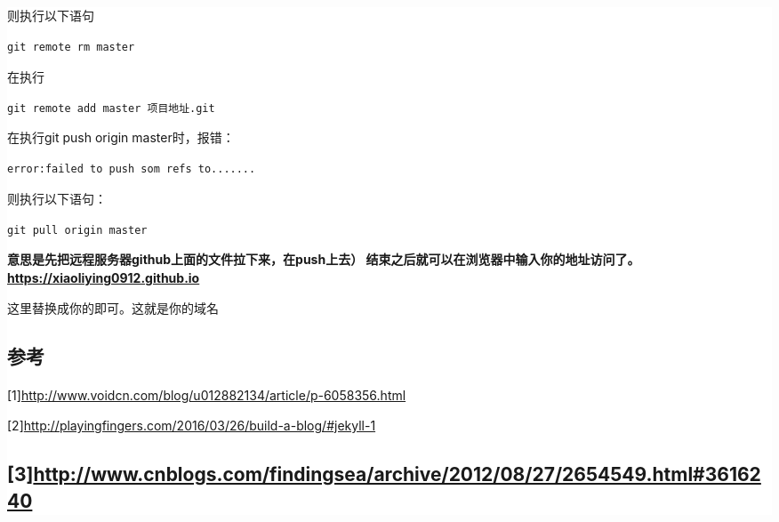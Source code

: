	
  则执行以下语句
  

    git remote rm master
	
 
在执行

    git remote add master 项目地址.git
	

在执行git push origin master时，报错：

    error:failed to push som refs to.......
	
    
则执行以下语句：

    git pull origin master  

	
**意思是先把远程服务器github上面的文件拉下来，在push上去）
结束之后就可以在浏览器中输入你的地址访问了。https://xiaoliying0912.github.io**

这里替换成你的即可。这就是你的域名

## 参考

  [1]http://www.voidcn.com/blog/u012882134/article/p-6058356.html
  
  [2]http://playingfingers.com/2016/03/26/build-a-blog/#jekyll-1
  
  [3]http://www.cnblogs.com/findingsea/archive/2012/08/27/2654549.html#3616240
  -----------
  



 

